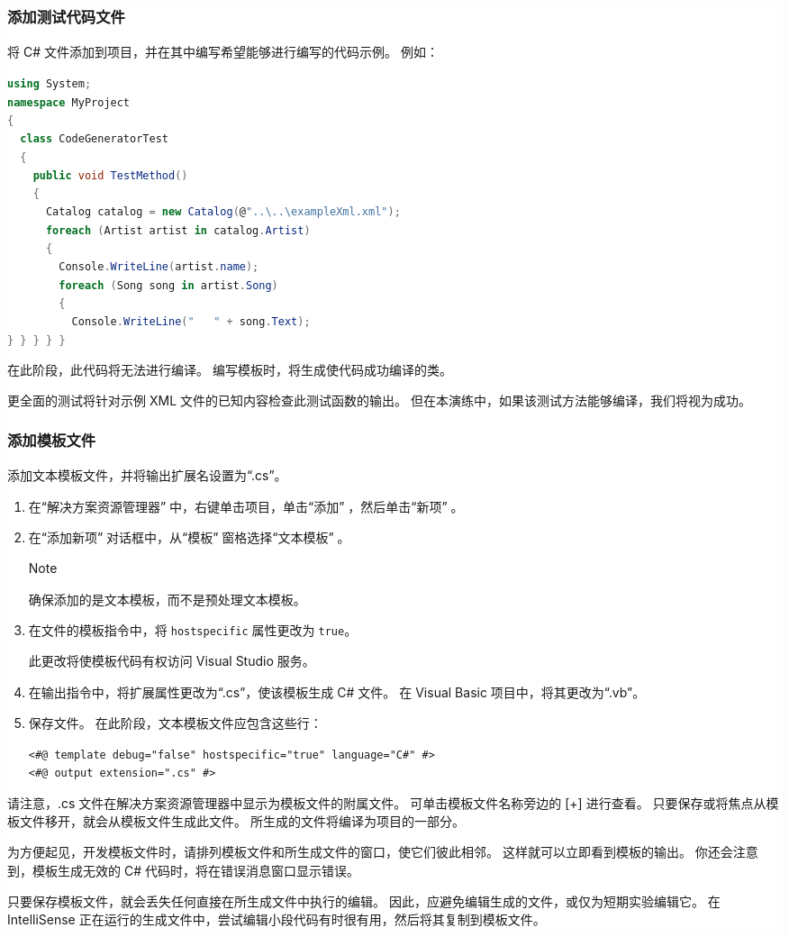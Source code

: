 ### <a name="add-a-test-code-file"></a>添加测试代码文件

将 C# 文件添加到项目，并在其中编写希望能够进行编写的代码示例。 例如：

```csharp
using System;
namespace MyProject
{
  class CodeGeneratorTest
  {
    public void TestMethod()
    {
      Catalog catalog = new Catalog(@"..\..\exampleXml.xml");
      foreach (Artist artist in catalog.Artist)
      {
        Console.WriteLine(artist.name);
        foreach (Song song in artist.Song)
        {
          Console.WriteLine("   " + song.Text);
} } } } }
```

在此阶段，此代码将无法进行编译。 编写模板时，将生成使代码成功编译的类。

更全面的测试将针对示例 XML 文件的已知内容检查此测试函数的输出。 但在本演练中，如果该测试方法能够编译，我们将视为成功。

### <a name="add-a-text-template-file"></a>添加模板文件

添加文本模板文件，并将输出扩展名设置为“.cs”。

1. 在“解决方案资源管理器” 中，右键单击项目，单击“添加” ，然后单击“新项” 。

2. 在“添加新项”  对话框中，从“模板”  窗格选择“文本模板”  。

    > [!NOTE]
    > 确保添加的是文本模板，而不是预处理文本模板。

3. 在文件的模板指令中，将 `hostspecific` 属性更改为 `true`。

     此更改将使模板代码有权访问 Visual Studio 服务。

4. 在输出指令中，将扩展属性更改为“.cs”，使该模板生成 C# 文件。 在 Visual Basic 项目中，将其更改为“.vb”。

5. 保存文件。 在此阶段，文本模板文件应包含这些行：

    ```
    <#@ template debug="false" hostspecific="true" language="C#" #>
    <#@ output extension=".cs" #>
    ```

请注意，.cs 文件在解决方案资源管理器中显示为模板文件的附属文件。 可单击模板文件名称旁边的 [+] 进行查看。 只要保存或将焦点从模板文件移开，就会从模板文件生成此文件。 所生成的文件将编译为项目的一部分。

为方便起见，开发模板文件时，请排列模板文件和所生成文件的窗口，使它们彼此相邻。 这样就可以立即看到模板的输出。 你还会注意到，模板生成无效的 C# 代码时，将在错误消息窗口显示错误。

只要保存模板文件，就会丢失任何直接在所生成文件中执行的编辑。 因此，应避免编辑生成的文件，或仅为短期实验编辑它。 在 IntelliSense 正在运行的生成文件中，尝试编辑小段代码有时很有用，然后将其复制到模板文件。
